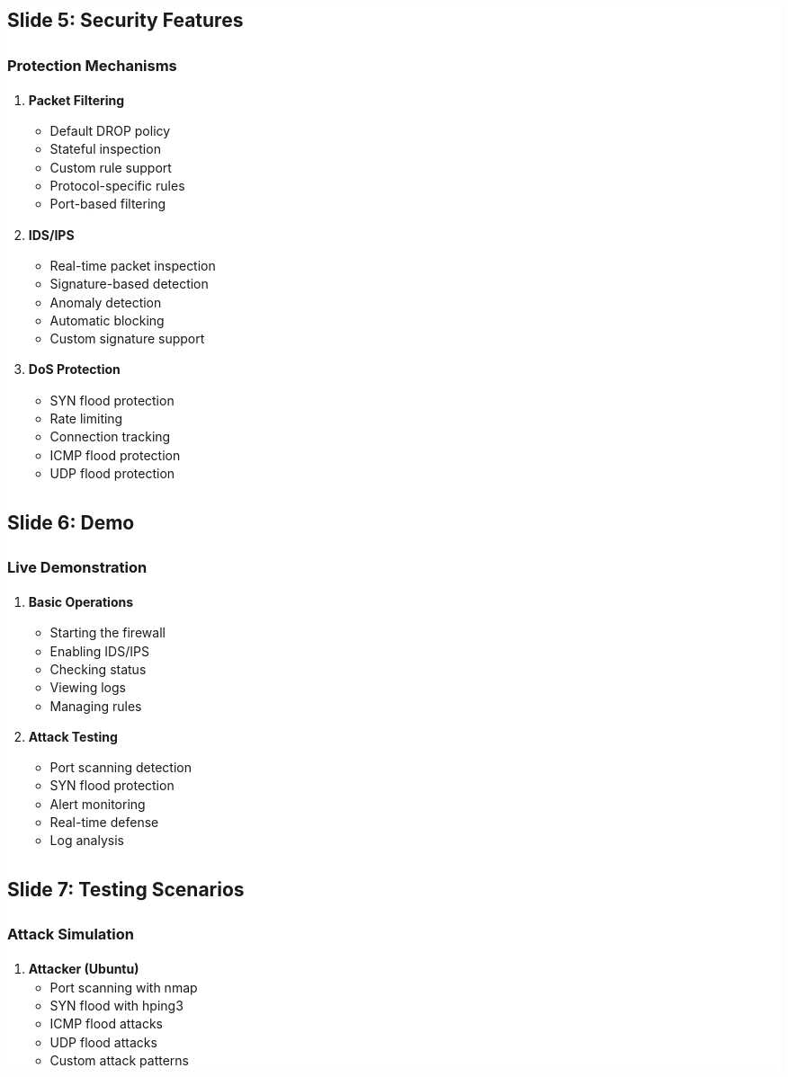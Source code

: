 ## Slide 5: Security Features
### Protection Mechanisms
1. **Packet Filtering**
   - Default DROP policy
   - Stateful inspection
   - Custom rule support
   - Protocol-specific rules
   - Port-based filtering

2. **IDS/IPS**
   - Real-time packet inspection
   - Signature-based detection
   - Anomaly detection
   - Automatic blocking
   - Custom signature support

3. **DoS Protection**
   - SYN flood protection
   - Rate limiting
   - Connection tracking
   - ICMP flood protection
   - UDP flood protection

## Slide 6: Demo
### Live Demonstration
1. **Basic Operations**
   - Starting the firewall
   - Enabling IDS/IPS
   - Checking status
   - Viewing logs
   - Managing rules

2. **Attack Testing**
   - Port scanning detection
   - SYN flood protection
   - Alert monitoring
   - Real-time defense
   - Log analysis

## Slide 7: Testing Scenarios
### Attack Simulation
1. **Attacker (Ubuntu)**
   - Port scanning with nmap
   - SYN flood with hping3
   - ICMP flood attacks
   - UDP flood attacks
   - Custom attack patterns
